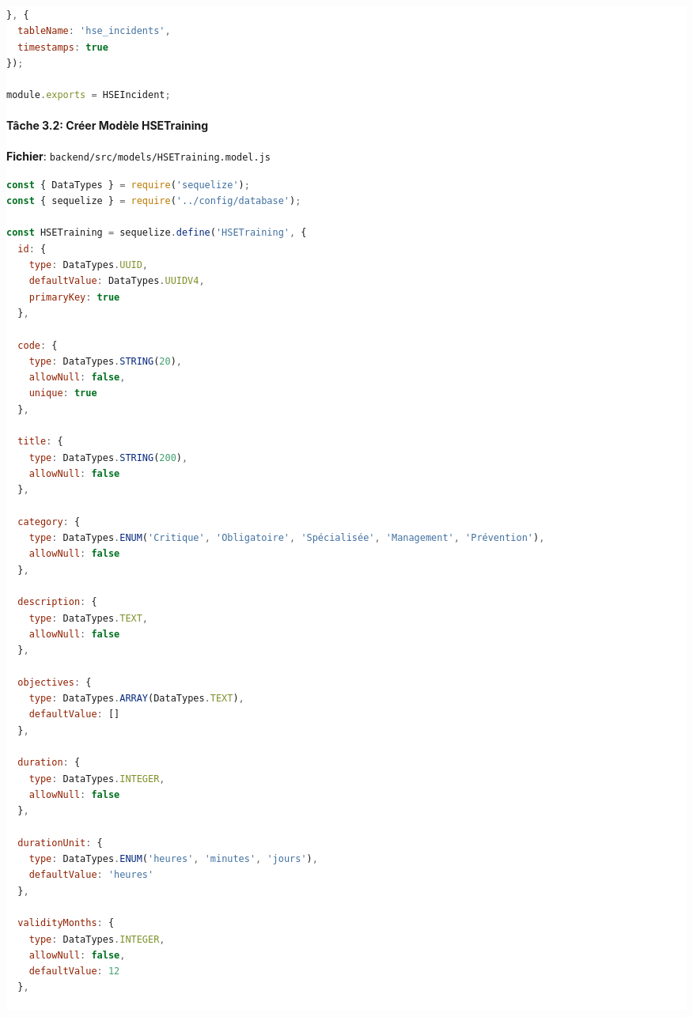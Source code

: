 ```javascript
}, {
  tableName: 'hse_incidents',
  timestamps: true
});

module.exports = HSEIncident;
```

#### Tâche 3.2: Créer Modèle HSETraining
**Fichier**: `backend/src/models/HSETraining.model.js`

```javascript
const { DataTypes } = require('sequelize');
const { sequelize } = require('../config/database');

const HSETraining = sequelize.define('HSETraining', {
  id: {
    type: DataTypes.UUID,
    defaultValue: DataTypes.UUIDV4,
    primaryKey: true
  },
  
  code: {
    type: DataTypes.STRING(20),
    allowNull: false,
    unique: true
  },
  
  title: {
    type: DataTypes.STRING(200),
    allowNull: false
  },
  
  category: {
    type: DataTypes.ENUM('Critique', 'Obligatoire', 'Spécialisée', 'Management', 'Prévention'),
    allowNull: false
  },
  
  description: {
    type: DataTypes.TEXT,
    allowNull: false
  },
  
  objectives: {
    type: DataTypes.ARRAY(DataTypes.TEXT),
    defaultValue: []
  },
  
  duration: {
    type: DataTypes.INTEGER,
    allowNull: false
  },
  
  durationUnit: {
    type: DataTypes.ENUM('heures', 'minutes', 'jours'),
    defaultValue: 'heures'
  },
  
  validityMonths: {
    type: DataTypes.INTEGER,
    allowNull: false,
    defaultValue: 12
  },
  
```
